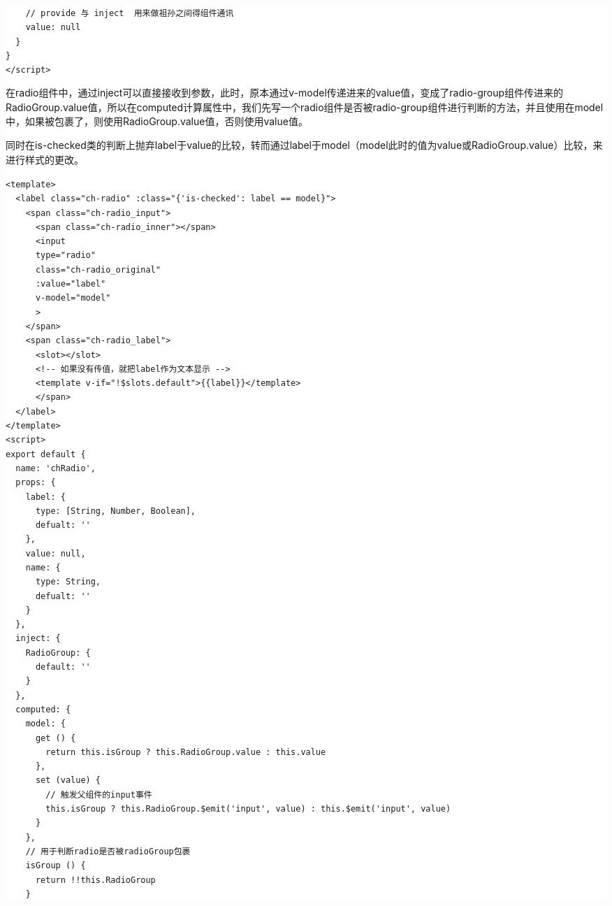 ```vue
    // provide 与 inject  用来做祖孙之间得组件通讯
    value: null
  }
}
</script>
```

在radio组件中，通过inject可以直接接收到参数，此时，原本通过v-model传递进来的value值，变成了radio-group组件传进来的RadioGroup.value值，所以在computed计算属性中，我们先写一个radio组件是否被radio-group组件进行判断的方法，并且使用在model中，如果被包裹了，则使用RadioGroup.value值，否则使用value值。

同时在is-checked类的判断上抛弃label于value的比较，转而通过label于model（model此时的值为value或RadioGroup.value）比较，来进行样式的更改。

```vue
<template>
  <label class="ch-radio" :class="{'is-checked': label == model}">
    <span class="ch-radio_input">
      <span class="ch-radio_inner"></span>
      <input
      type="radio"
      class="ch-radio_original"
      :value="label"
      v-model="model"
      >
    </span>
    <span class="ch-radio_label">
      <slot></slot>
      <!-- 如果没有传值，就把label作为文本显示 -->
      <template v-if="!$slots.default">{{label}}</template>
      </span>
  </label>
</template>
<script>
export default {
  name: 'chRadio',
  props: {
    label: {
      type: [String, Number, Boolean],
      defualt: ''
    },
    value: null,
    name: {
      type: String,
      defualt: ''
    }
  },
  inject: {
    RadioGroup: {
      default: ''
    }
  },
  computed: {
    model: {
      get () {
        return this.isGroup ? this.RadioGroup.value : this.value
      },
      set (value) {
        // 触发父组件的input事件
        this.isGroup ? this.RadioGroup.$emit('input', value) : this.$emit('input', value)
      }
    },
    // 用于判断radio是否被radioGroup包裹
    isGroup () {
      return !!this.RadioGroup
    }
```